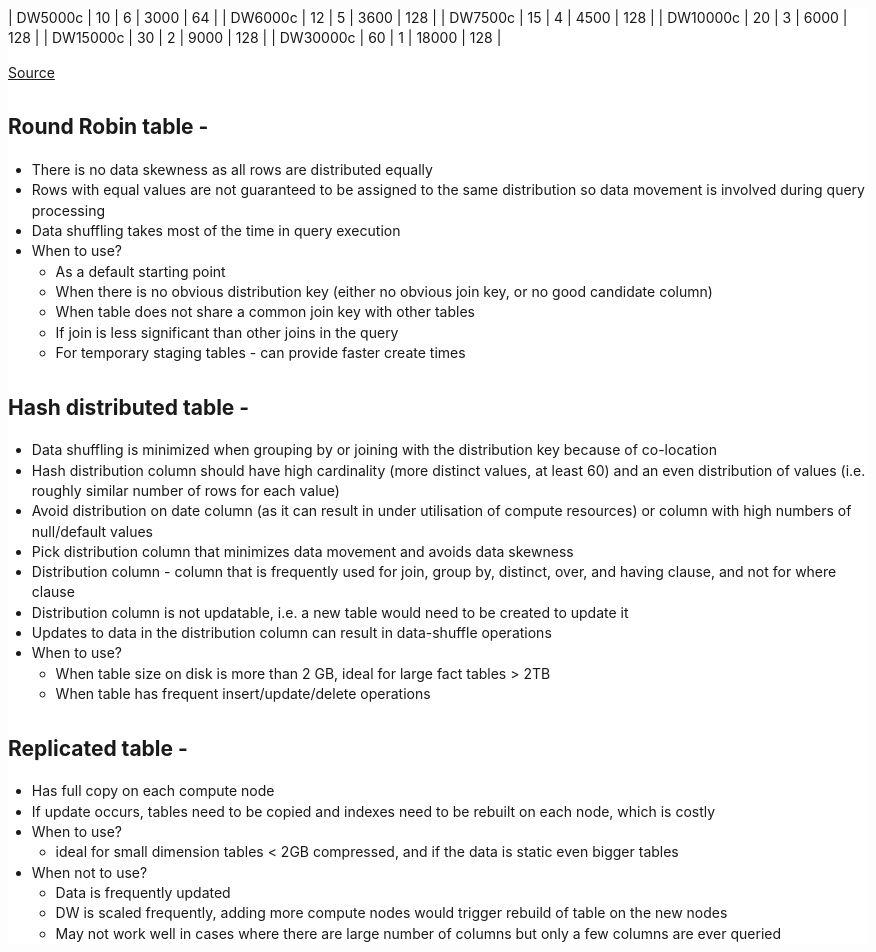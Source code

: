 | DW5000c              | 10                 | 6                           | 3000        | 64                         |
| DW6000c              | 12                 | 5                           | 3600        | 128                        |
| DW7500c              | 15                 | 4                           | 4500        | 128                        |
| DW10000c             | 20                 | 3                           | 6000        | 128                        |
| DW15000c             | 30                 | 2                           | 9000        | 128                        |
| DW30000c             | 60                 | 1                           | 18000       | 128                        |

[Source](https://learn.microsoft.com/en-us/azure/synapse-analytics/sql-data-warehouse/memory-concurrency-limits)

## Round Robin table -
- There is no data skewness as all rows are distributed equally
- Rows with equal values are not guaranteed to be assigned to the same distribution so data movement is involved during query processing
- Data shuffling takes most of the time in query execution
- When to use?
  - As a default starting point
  - When there is no obvious distribution key (either no obvious join key, or no good candidate column)
  - When table does not share a common join key with other tables
  - If join is less significant than other joins in the query
  - For temporary staging tables - can provide faster create times

## Hash distributed table -
- Data shuffling is minimized when grouping by or joining with the distribution key because of co-location
- Hash distribution column should have high cardinality (more distinct values, at least 60) and an even distribution of values (i.e. roughly similar number of rows for each value)
- Avoid distribution on date column (as it can result in under utilisation of compute resources) or column with high numbers of null/default values
- Pick distribution column that minimizes data movement and avoids data skewness
- Distribution column - column that is frequently used for join, group by, distinct, over, and having clause, and not for where clause
- Distribution column is not updatable, i.e. a new table would need to be created to update it
- Updates to data in the distribution column can result in data-shuffle operations
- When to use?
  - When table size on disk is more than 2 GB, ideal for large fact tables > 2TB
  - When table has frequent insert/update/delete operations

## Replicated table -
- Has full copy on each compute node
- If update occurs, tables need to be copied and indexes need to be rebuilt on each node, which is costly
- When to use?
  - ideal for small dimension tables < 2GB compressed, and if the data is static even bigger tables
- When not to use?
  - Data is frequently updated
  - DW is scaled frequently, adding more compute nodes would trigger rebuild of table on the new nodes
  - May not work well in cases where there are large number of columns but only a few columns are ever queried
